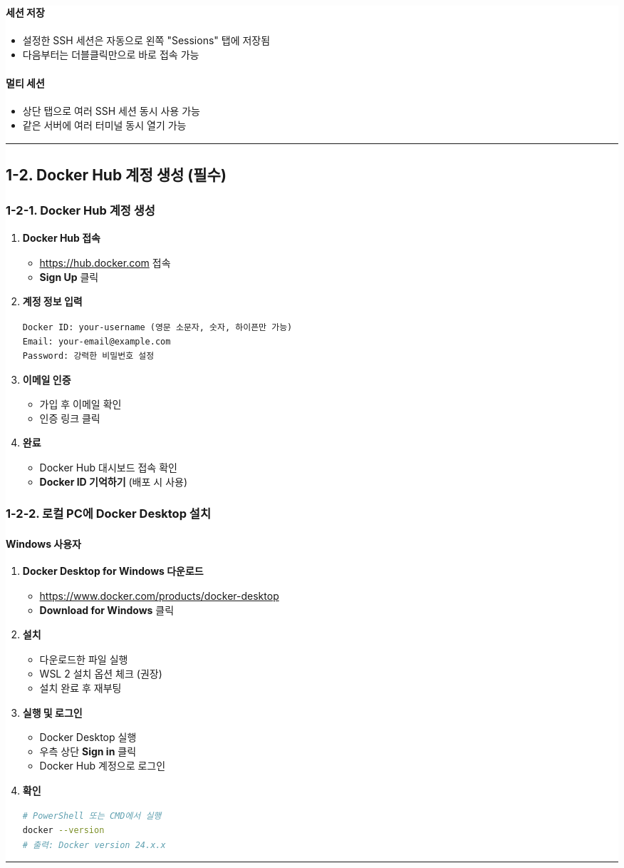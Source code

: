 #### 세션 저장
- 설정한 SSH 세션은 자동으로 왼쪽 "Sessions" 탭에 저장됨
- 다음부터는 더블클릭만으로 바로 접속 가능

#### 멀티 세션
- 상단 탭으로 여러 SSH 세션 동시 사용 가능
- 같은 서버에 여러 터미널 동시 열기 가능

---

## 1-2. Docker Hub 계정 생성 (필수)

### 1-2-1. Docker Hub 계정 생성
1. **Docker Hub 접속**
   - https://hub.docker.com 접속
   - **Sign Up** 클릭

2. **계정 정보 입력**
   ```
   Docker ID: your-username (영문 소문자, 숫자, 하이픈만 가능)
   Email: your-email@example.com
   Password: 강력한 비밀번호 설정
   ```

3. **이메일 인증**
   - 가입 후 이메일 확인
   - 인증 링크 클릭

4. **완료**
   - Docker Hub 대시보드 접속 확인
   - **Docker ID 기억하기** (배포 시 사용)

### 1-2-2. 로컬 PC에 Docker Desktop 설치

#### Windows 사용자
1. **Docker Desktop for Windows 다운로드**
   - https://www.docker.com/products/docker-desktop
   - **Download for Windows** 클릭

2. **설치**
   - 다운로드한 파일 실행
   - WSL 2 설치 옵션 체크 (권장)
   - 설치 완료 후 재부팅

3. **실행 및 로그인**
   - Docker Desktop 실행
   - 우측 상단 **Sign in** 클릭
   - Docker Hub 계정으로 로그인

4. **확인**
   ```bash
   # PowerShell 또는 CMD에서 실행
   docker --version
   # 출력: Docker version 24.x.x
   ```

---